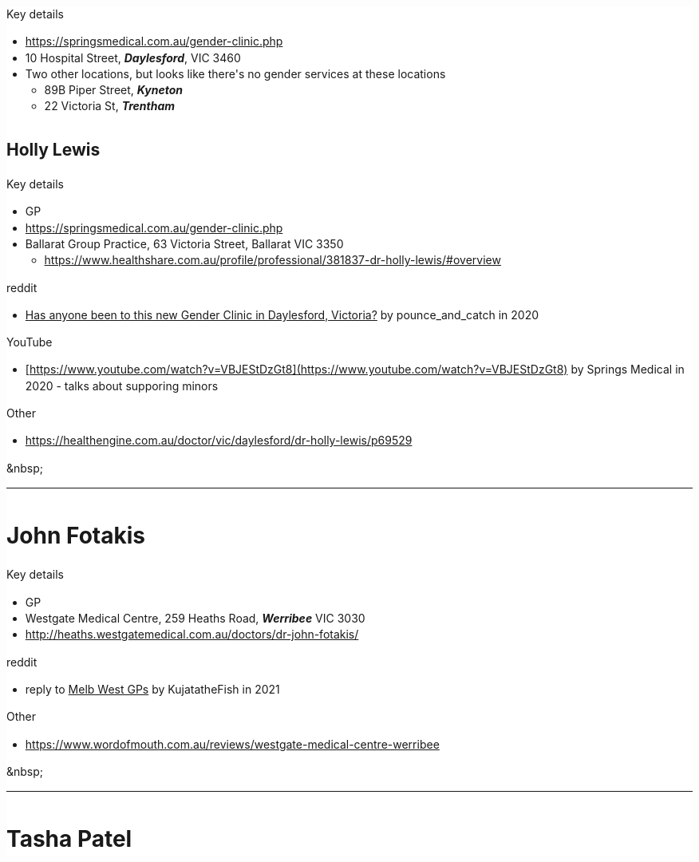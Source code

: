 Key details

* https://springsmedical.com.au/gender-clinic.php
* 10 Hospital Street, ***Daylesford***, VIC 3460
* Two other locations, but looks like there's no gender services at these locations
    * 89B Piper Street, ***Kyneton***
    * 22 Victoria St, ***Trentham***

## Holly Lewis

Key details

* GP
* https://springsmedical.com.au/gender-clinic.php
* Ballarat Group Practice, 63 Victoria Street, Ballarat VIC 3350
    * https://www.healthshare.com.au/profile/professional/381837-dr-holly-lewis/#overview

reddit

* [Has anyone been to this new Gender Clinic in Daylesford, Victoria?](https://www.reddit.com/r/transgenderau/comments/ki0ewh/has_anyone_been_to_this_new_gender_clinic_in/) by pounce_and_catch in 2020

YouTube

* [https://www.youtube.com/watch?v=VBJEStDzGt8](https://www.youtube.com/watch?v=VBJEStDzGt8) by Springs Medical in 2020 - talks about supporing minors

Other

* https://healthengine.com.au/doctor/vic/daylesford/dr-holly-lewis/p69529





&amp;nbsp;
*****
# John Fotakis

Key details

* GP
* Westgate Medical Centre, 259 Heaths Road, ***Werribee*** VIC 3030
* http://heaths.westgatemedical.com.au/doctors/dr-john-fotakis/

reddit

* reply to [Melb West GPs](https://www.reddit.com/r/transgenderau/comments/nz74s7/melb_west_gps/h1p428r/?context=3) by KujatatheFish in 2021


Other

* https://www.wordofmouth.com.au/reviews/westgate-medical-centre-werribee



&amp;nbsp;
*****
# Tasha Patel
